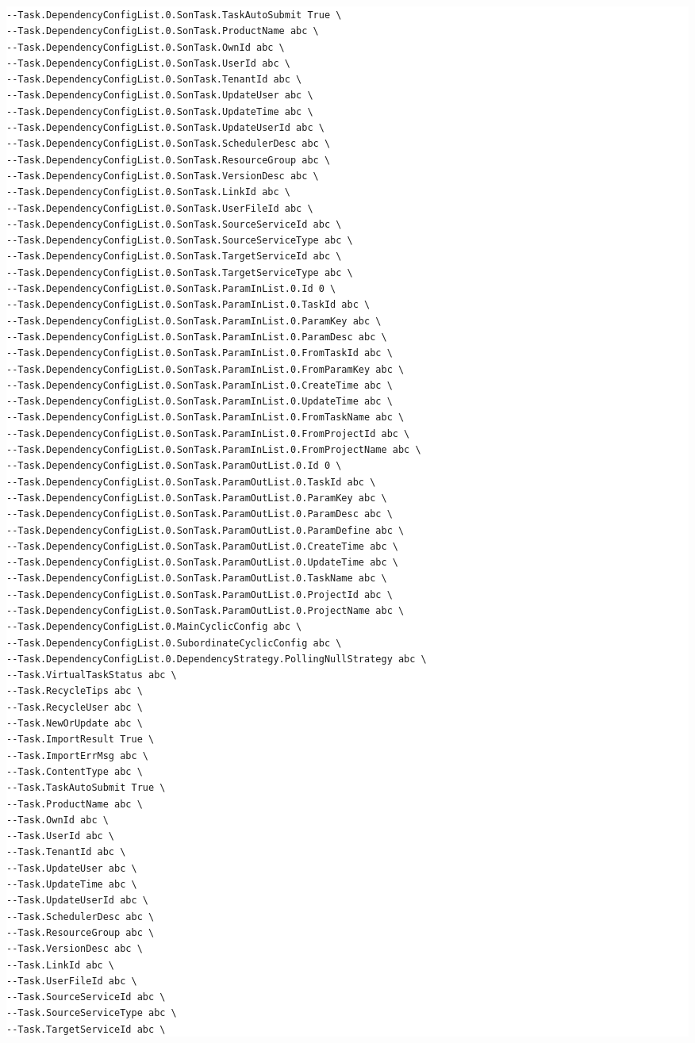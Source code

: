     --Task.DependencyConfigList.0.SonTask.TaskAutoSubmit True \
    --Task.DependencyConfigList.0.SonTask.ProductName abc \
    --Task.DependencyConfigList.0.SonTask.OwnId abc \
    --Task.DependencyConfigList.0.SonTask.UserId abc \
    --Task.DependencyConfigList.0.SonTask.TenantId abc \
    --Task.DependencyConfigList.0.SonTask.UpdateUser abc \
    --Task.DependencyConfigList.0.SonTask.UpdateTime abc \
    --Task.DependencyConfigList.0.SonTask.UpdateUserId abc \
    --Task.DependencyConfigList.0.SonTask.SchedulerDesc abc \
    --Task.DependencyConfigList.0.SonTask.ResourceGroup abc \
    --Task.DependencyConfigList.0.SonTask.VersionDesc abc \
    --Task.DependencyConfigList.0.SonTask.LinkId abc \
    --Task.DependencyConfigList.0.SonTask.UserFileId abc \
    --Task.DependencyConfigList.0.SonTask.SourceServiceId abc \
    --Task.DependencyConfigList.0.SonTask.SourceServiceType abc \
    --Task.DependencyConfigList.0.SonTask.TargetServiceId abc \
    --Task.DependencyConfigList.0.SonTask.TargetServiceType abc \
    --Task.DependencyConfigList.0.SonTask.ParamInList.0.Id 0 \
    --Task.DependencyConfigList.0.SonTask.ParamInList.0.TaskId abc \
    --Task.DependencyConfigList.0.SonTask.ParamInList.0.ParamKey abc \
    --Task.DependencyConfigList.0.SonTask.ParamInList.0.ParamDesc abc \
    --Task.DependencyConfigList.0.SonTask.ParamInList.0.FromTaskId abc \
    --Task.DependencyConfigList.0.SonTask.ParamInList.0.FromParamKey abc \
    --Task.DependencyConfigList.0.SonTask.ParamInList.0.CreateTime abc \
    --Task.DependencyConfigList.0.SonTask.ParamInList.0.UpdateTime abc \
    --Task.DependencyConfigList.0.SonTask.ParamInList.0.FromTaskName abc \
    --Task.DependencyConfigList.0.SonTask.ParamInList.0.FromProjectId abc \
    --Task.DependencyConfigList.0.SonTask.ParamInList.0.FromProjectName abc \
    --Task.DependencyConfigList.0.SonTask.ParamOutList.0.Id 0 \
    --Task.DependencyConfigList.0.SonTask.ParamOutList.0.TaskId abc \
    --Task.DependencyConfigList.0.SonTask.ParamOutList.0.ParamKey abc \
    --Task.DependencyConfigList.0.SonTask.ParamOutList.0.ParamDesc abc \
    --Task.DependencyConfigList.0.SonTask.ParamOutList.0.ParamDefine abc \
    --Task.DependencyConfigList.0.SonTask.ParamOutList.0.CreateTime abc \
    --Task.DependencyConfigList.0.SonTask.ParamOutList.0.UpdateTime abc \
    --Task.DependencyConfigList.0.SonTask.ParamOutList.0.TaskName abc \
    --Task.DependencyConfigList.0.SonTask.ParamOutList.0.ProjectId abc \
    --Task.DependencyConfigList.0.SonTask.ParamOutList.0.ProjectName abc \
    --Task.DependencyConfigList.0.MainCyclicConfig abc \
    --Task.DependencyConfigList.0.SubordinateCyclicConfig abc \
    --Task.DependencyConfigList.0.DependencyStrategy.PollingNullStrategy abc \
    --Task.VirtualTaskStatus abc \
    --Task.RecycleTips abc \
    --Task.RecycleUser abc \
    --Task.NewOrUpdate abc \
    --Task.ImportResult True \
    --Task.ImportErrMsg abc \
    --Task.ContentType abc \
    --Task.TaskAutoSubmit True \
    --Task.ProductName abc \
    --Task.OwnId abc \
    --Task.UserId abc \
    --Task.TenantId abc \
    --Task.UpdateUser abc \
    --Task.UpdateTime abc \
    --Task.UpdateUserId abc \
    --Task.SchedulerDesc abc \
    --Task.ResourceGroup abc \
    --Task.VersionDesc abc \
    --Task.LinkId abc \
    --Task.UserFileId abc \
    --Task.SourceServiceId abc \
    --Task.SourceServiceType abc \
    --Task.TargetServiceId abc \